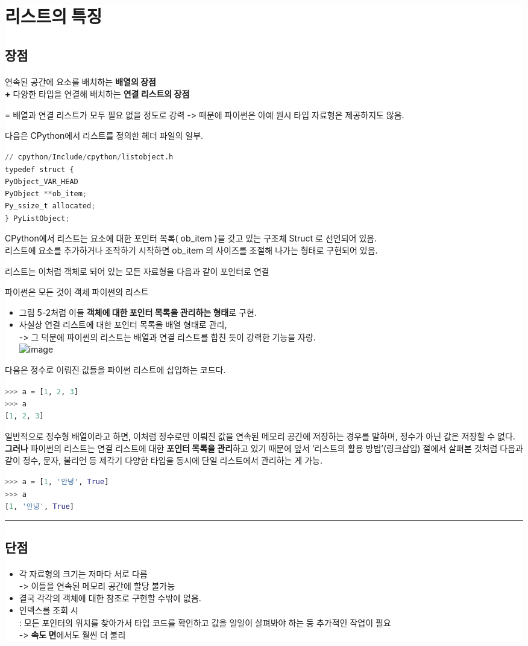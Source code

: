 

# 리스트의 특징  

## 장점 
연속된 공간에 요소를 배치하는 **배열의 장점**  
               **+**
다양한 타입을 연결해 배치하는 **연결 리스트의 장점**

= 배열과 연결 리스트가 모두 필요 없을 정도로 강력
-> 때문에 파이썬은 아예 원시 타입 자료형은 제공하지도 않음. 



다음은 CPython에서 리스트를 정의한 헤더 파일의 일부.

```python
// cpython/Include/cpython/listobject.h 
typedef struct { 
PyObject_VAR_HEAD 
PyObject **ob_item;
Py_ssize_t allocated;
} PyListObject;
```
CPython에서 리스트는 요소에 대한 포인터 목록( ob_item )을 갖고 있는 구조체 Struct 로 선언되어 있음.  
리스트에 요소를 추가하거나 조작하기 시작하면 ob_item 의 사이즈를 조절해 나가는 형태로 구현되어 있음.  
 
리스트는 이처럼 객체로 되어 있는 모든 자료형을 다음과 같이 포인터로 연결
 

파이썬은 모든 것이 객체
파이썬의 리스트
* 그림 5-2처럼 이들 **객체에 대한 포인터 목록을 관리하는 형태**로 구현. 
* 사실상 연결 리스트에 대한 포인터 목록을 배열 형태로 관리,  
-> 그 덕분에 파이썬의 리스트는 배열과 연결 리스트를 합친 듯이 강력한 기능을 자랑.   
![image](https://user-images.githubusercontent.com/76824611/113594825-26b91000-9673-11eb-9080-656e6ca67532.png)

다음은 정수로 이뤄진 값들을 파이썬 리스트에 삽입하는 코드다.
```python
>>> a = [1, 2, 3] 
>>> a
[1, 2, 3]
```

일반적으로 정수형 배열이라고 하면, 이처럼 정수로만 이뤄진 값을 연속된 메모리 공간에 저장하는 경우를 말하며, 정수가 아닌 값은 저장할 수 없다. 
**그러나**
파이썬의 리스트는 연결 리스트에 대한 **포인터 목록을 관리**하고 있기 때문에 앞서 ‘리스트의 활용 방법’(링크삽입) 절에서 살펴본 것처럼 다음과 같이 정수, 문자, 불리언 등 제각기 다양한 타입을 동시에 단일 리스트에서 관리하는 게 가능.
```python
>>> a = [1, '안녕', True] 
>>> a
[1, '안녕', True]
```
---

## 단점
* 각 자료형의 크기는 저마다 서로 다름   
-> 이들을 연속된 메모리 공간에 할당 불가능  
* 결국 각각의 객체에 대한 참조로 구현할 수밖에 없음.   
* 인덱스를 조회 시  
: 모든 포인터의 위치를 찾아가서 타입 코드를 확인하고 값을 일일이 살펴봐야 하는 등 추가적인 작업이 필요  
-> **속도 면**에서도 훨씬 더 불리   



